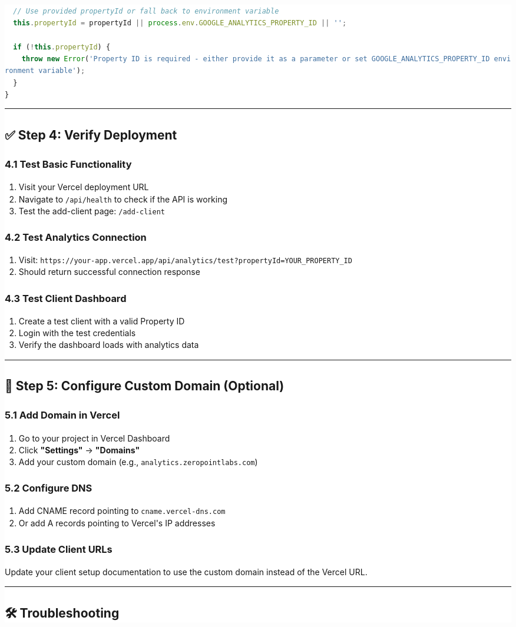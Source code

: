 ```typescript
  // Use provided propertyId or fall back to environment variable
  this.propertyId = propertyId || process.env.GOOGLE_ANALYTICS_PROPERTY_ID || '';
  
  if (!this.propertyId) {
    throw new Error('Property ID is required - either provide it as a parameter or set GOOGLE_ANALYTICS_PROPERTY_ID environment variable');
  }
}
```

---

## ✅ Step 4: Verify Deployment

### 4.1 Test Basic Functionality
1. Visit your Vercel deployment URL
2. Navigate to `/api/health` to check if the API is working
3. Test the add-client page: `/add-client`

### 4.2 Test Analytics Connection
1. Visit: `https://your-app.vercel.app/api/analytics/test?propertyId=YOUR_PROPERTY_ID`
2. Should return successful connection response

### 4.3 Test Client Dashboard
1. Create a test client with a valid Property ID
2. Login with the test credentials
3. Verify the dashboard loads with analytics data

---

## 🔧 Step 5: Configure Custom Domain (Optional)

### 5.1 Add Domain in Vercel
1. Go to your project in Vercel Dashboard
2. Click **"Settings"** → **"Domains"**
3. Add your custom domain (e.g., `analytics.zeropointlabs.com`)

### 5.2 Configure DNS
1. Add CNAME record pointing to `cname.vercel-dns.com`
2. Or add A records pointing to Vercel's IP addresses

### 5.3 Update Client URLs
Update your client setup documentation to use the custom domain instead of the Vercel URL.

---

## 🛠️ Troubleshooting
